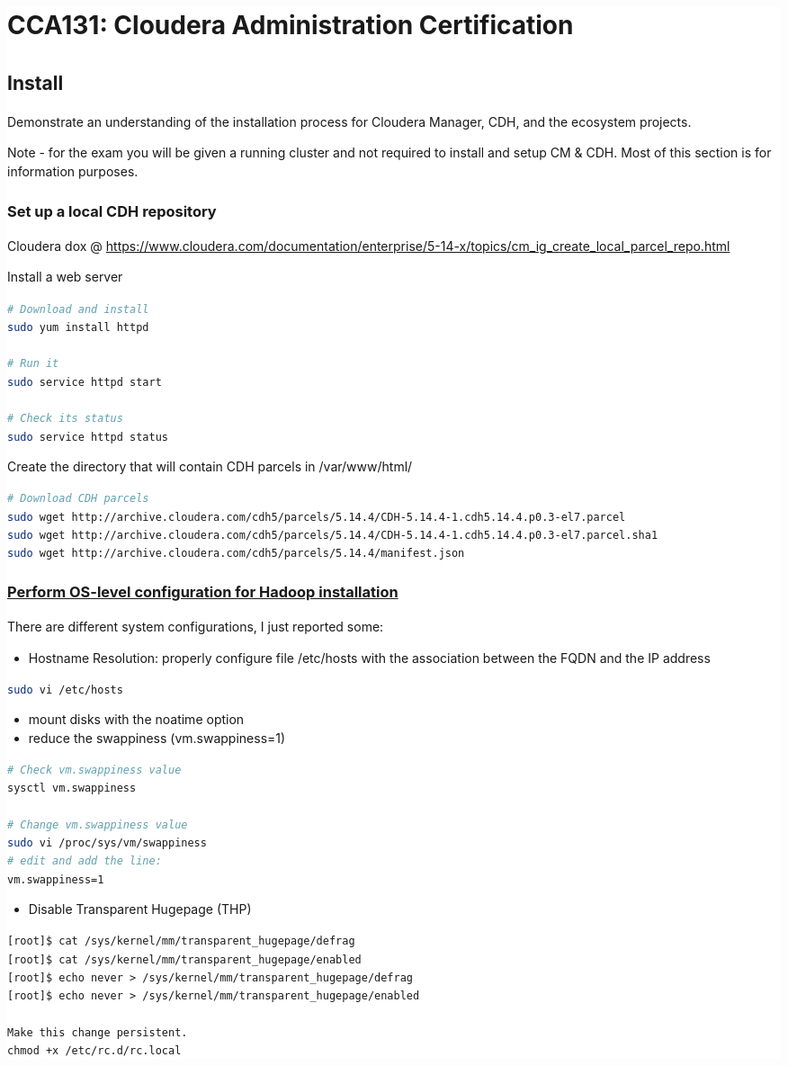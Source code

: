 # CCA131: Cloudera Administration Certification

## Install
Demonstrate an understanding of the installation process for Cloudera Manager, CDH, and the ecosystem projects.

Note - for the exam you will be given a running cluster and not required to install and setup CM & CDH.  Most of this section is for information purposes.

### Set up a local CDH repository

Cloudera dox @ https://www.cloudera.com/documentation/enterprise/5-14-x/topics/cm_ig_create_local_parcel_repo.html

Install a web server
```sh
# Download and install
sudo yum install httpd

# Run it
sudo service httpd start

# Check its status
sudo service httpd status
```

Create the directory that will contain CDH parcels in /var/www/html/
```sh
# Download CDH parcels
sudo wget http://archive.cloudera.com/cdh5/parcels/5.14.4/CDH-5.14.4-1.cdh5.14.4.p0.3-el7.parcel
sudo wget http://archive.cloudera.com/cdh5/parcels/5.14.4/CDH-5.14.4-1.cdh5.14.4.p0.3-el7.parcel.sha1
sudo wget http://archive.cloudera.com/cdh5/parcels/5.14.4/manifest.json
```

### [Perform OS-level configuration for Hadoop installation](/Cloudera-Admin/Cloudera-CheatSheet/OS_Configuration.md#os-configuration)
There are different system configurations, I just reported some:
- Hostname Resolution: properly configure file /etc/hosts with the association between the FQDN and the IP address
```sh
sudo vi /etc/hosts
```
- mount disks with the noatime option
- reduce the swappiness (vm.swappiness=1)
```sh
# Check vm.swappiness value
sysctl vm.swappiness

# Change vm.swappiness value
sudo vi /proc/sys/vm/swappiness
# edit and add the line:
vm.swappiness=1
```
- Disable Transparent Hugepage (THP)
```
[root]$ cat /sys/kernel/mm/transparent_hugepage/defrag
[root]$ cat /sys/kernel/mm/transparent_hugepage/enabled
[root]$ echo never > /sys/kernel/mm/transparent_hugepage/defrag
[root]$ echo never > /sys/kernel/mm/transparent_hugepage/enabled

Make this change persistent.
chmod +x /etc/rc.d/rc.local
```